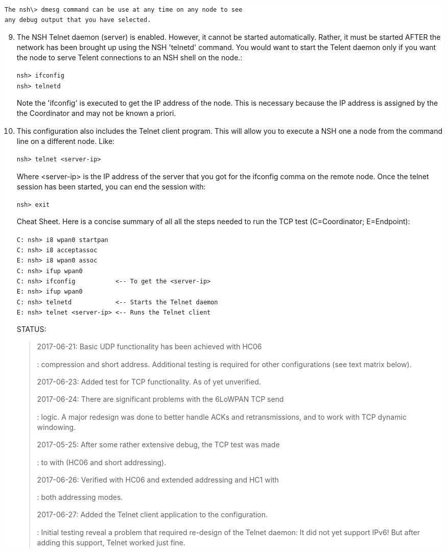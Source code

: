     The nsh\> dmesg command can be use at any time on any node to see
    any debug output that you have selected.

9.  The NSH Telnet daemon (server) is enabled. However, it cannot be
    started automatically. Rather, it must be started AFTER the network
    has been brought up using the NSH \'telnetd\' command. You would
    want to start the Telent daemon only if you want the node to serve
    Telent connections to an NSH shell on the node.:

        nsh> ifconfig
        nsh> telnetd

    Note the \'ifconfig\' is executed to get the IP address of the node.
    This is necessary because the IP address is assigned by the the
    Coordinator and may not be known a priori.

10. This configuration also includes the Telnet client program. This
    will allow you to execute a NSH one a node from the command line on
    a different node. Like:

        nsh> telnet <server-ip>

    Where \<server-ip\> is the IP address of the server that you got for
    the ifconfig comma on the remote node. Once the telnet session has
    been started, you can end the session with:

        nsh> exit

    Cheat Sheet. Here is a concise summary of all all the steps needed
    to run the TCP test (C=Coordinator; E=Endpoint):

        C: nsh> i8 wpan0 startpan
        C: nsh> i8 acceptassoc
        E: nsh> i8 wpan0 assoc
        C: nsh> ifup wpan0
        C: nsh> ifconfig           <-- To get the <server-ip>
        E: nsh> ifup wpan0
        C: nsh> telnetd            <-- Starts the Telnet daemon
        E: nsh> telnet <server-ip> <-- Runs the Telnet client

    STATUS:

    > 2017-06-21: Basic UDP functionality has been achieved with HC06
    >
    > :   compression and short address. Additional testing is required
    >     for other configurations (see text matrix below).
    >
    > 2017-06-23: Added test for TCP functionality. As of yet
    > unverified.
    >
    > 2017-06-24: There are significant problems with the 6LoWPAN TCP send
    >
    > :   logic. A major redesign was done to better handle ACKs and
    >     retransmissions, and to work with TCP dynamic windowing.
    >
    > 2017-05-25: After some rather extensive debug, the TCP test was made
    >
    > :   to with (HC06 and short addressing).
    >
    > 2017-06-26: Verified with HC06 and extended addressing and HC1 with
    >
    > :   both addressing modes.
    >
    > 2017-06-27: Added the Telnet client application to the configuration.
    >
    > :   Initial testing reveal a problem that required re-design of
    >     the Telnet daemon: It did not yet support IPv6! But after
    >     adding this support, Telnet worked just fine.
